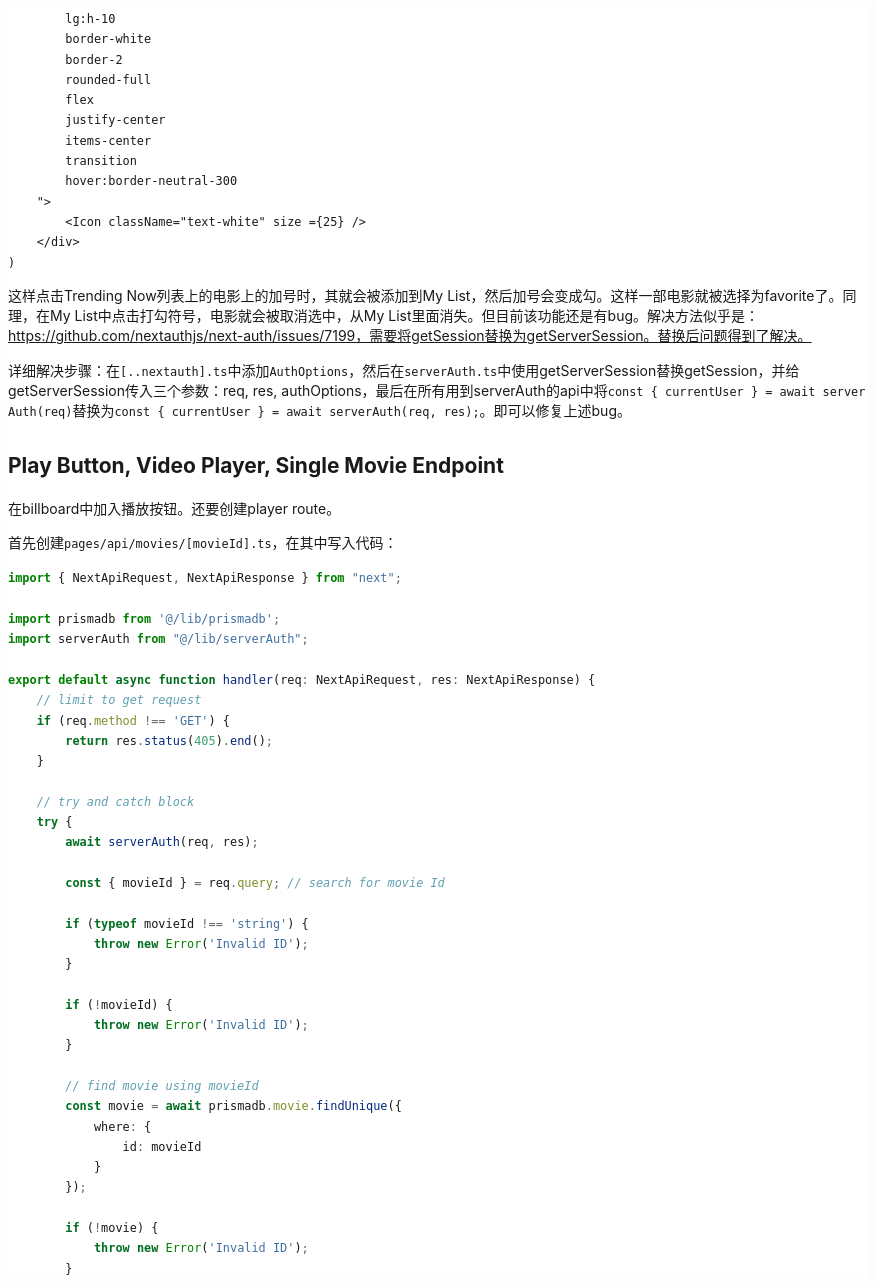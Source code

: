 ```tsx
        lg:h-10
        border-white
        border-2
        rounded-full
        flex
        justify-center
        items-center
        transition
        hover:border-neutral-300
    ">
        <Icon className="text-white" size ={25} />
    </div>
)
```

这样点击Trending Now列表上的电影上的加号时，其就会被添加到My List，然后加号会变成勾。这样一部电影就被选择为favorite了。同理，在My List中点击打勾符号，电影就会被取消选中，从My List里面消失。但目前该功能还是有bug。解决方法似乎是：https://github.com/nextauthjs/next-auth/issues/7199，需要将getSession替换为getServerSession。替换后问题得到了解决。

详细解决步骤：在`[..nextauth].ts`中添加`AuthOptions`，然后在`serverAuth.ts`中使用getServerSession替换getSession，并给getServerSession传入三个参数：req, res, authOptions，最后在所有用到serverAuth的api中将`const { currentUser } = await serverAuth(req)`替换为`const { currentUser } = await serverAuth(req, res);`。即可以修复上述bug。

## Play Button, Video Player, Single Movie Endpoint

在billboard中加入播放按钮。还要创建player route。

首先创建`pages/api/movies/[movieId].ts`，在其中写入代码：
```ts
import { NextApiRequest, NextApiResponse } from "next";

import prismadb from '@/lib/prismadb';
import serverAuth from "@/lib/serverAuth";

export default async function handler(req: NextApiRequest, res: NextApiResponse) {
    // limit to get request
    if (req.method !== 'GET') {
        return res.status(405).end();
    }

    // try and catch block
    try {
        await serverAuth(req, res);

        const { movieId } = req.query; // search for movie Id

        if (typeof movieId !== 'string') {
            throw new Error('Invalid ID');
        }

        if (!movieId) {
            throw new Error('Invalid ID');
        }

        // find movie using movieId
        const movie = await prismadb.movie.findUnique({
            where: {
                id: movieId
            }
        });

        if (!movie) {
            throw new Error('Invalid ID');
        }
```